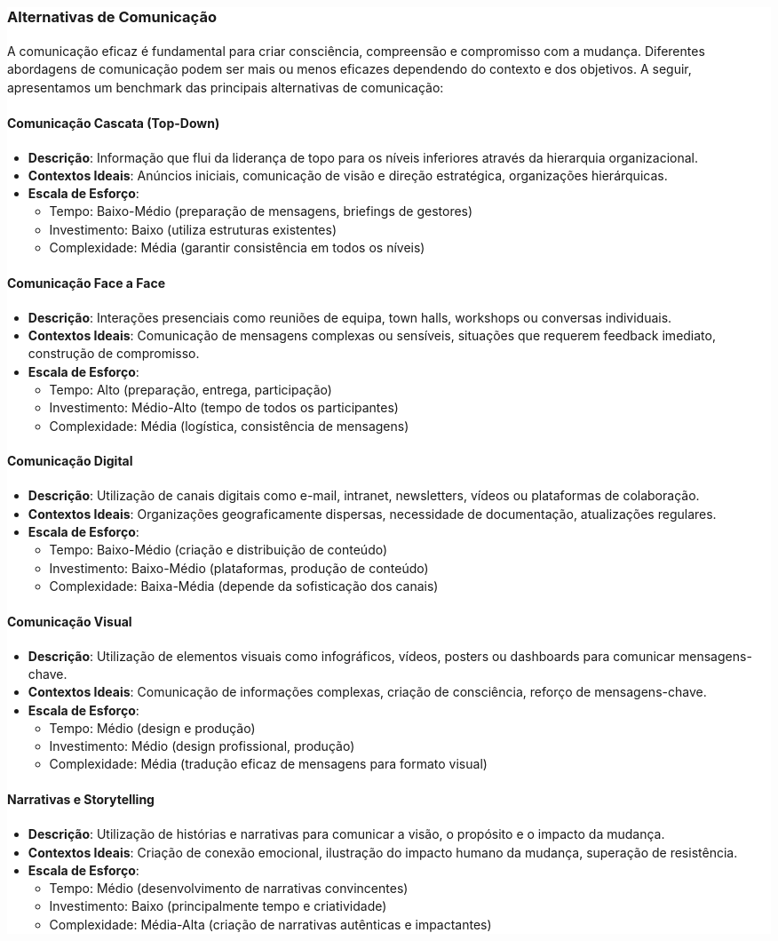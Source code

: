 ### Alternativas de Comunicação

A comunicação eficaz é fundamental para criar consciência, compreensão e compromisso com a mudança. Diferentes abordagens de comunicação podem ser mais ou menos eficazes dependendo do contexto e dos objetivos. A seguir, apresentamos um benchmark das principais alternativas de comunicação:

#### Comunicação Cascata (Top-Down)

- **Descrição**: Informação que flui da liderança de topo para os níveis inferiores através da hierarquia organizacional.
- **Contextos Ideais**: Anúncios iniciais, comunicação de visão e direção estratégica, organizações hierárquicas.
- **Escala de Esforço**:
  - Tempo: Baixo-Médio (preparação de mensagens, briefings de gestores)
  - Investimento: Baixo (utiliza estruturas existentes)
  - Complexidade: Média (garantir consistência em todos os níveis)

#### Comunicação Face a Face

- **Descrição**: Interações presenciais como reuniões de equipa, town halls, workshops ou conversas individuais.
- **Contextos Ideais**: Comunicação de mensagens complexas ou sensíveis, situações que requerem feedback imediato, construção de compromisso.
- **Escala de Esforço**:
  - Tempo: Alto (preparação, entrega, participação)
  - Investimento: Médio-Alto (tempo de todos os participantes)
  - Complexidade: Média (logística, consistência de mensagens)

#### Comunicação Digital

- **Descrição**: Utilização de canais digitais como e-mail, intranet, newsletters, vídeos ou plataformas de colaboração.
- **Contextos Ideais**: Organizações geograficamente dispersas, necessidade de documentação, atualizações regulares.
- **Escala de Esforço**:
  - Tempo: Baixo-Médio (criação e distribuição de conteúdo)
  - Investimento: Baixo-Médio (plataformas, produção de conteúdo)
  - Complexidade: Baixa-Média (depende da sofisticação dos canais)

#### Comunicação Visual

- **Descrição**: Utilização de elementos visuais como infográficos, vídeos, posters ou dashboards para comunicar mensagens-chave.
- **Contextos Ideais**: Comunicação de informações complexas, criação de consciência, reforço de mensagens-chave.
- **Escala de Esforço**:
  - Tempo: Médio (design e produção)
  - Investimento: Médio (design profissional, produção)
  - Complexidade: Média (tradução eficaz de mensagens para formato visual)

#### Narrativas e Storytelling

- **Descrição**: Utilização de histórias e narrativas para comunicar a visão, o propósito e o impacto da mudança.
- **Contextos Ideais**: Criação de conexão emocional, ilustração do impacto humano da mudança, superação de resistência.
- **Escala de Esforço**:
  - Tempo: Médio (desenvolvimento de narrativas convincentes)
  - Investimento: Baixo (principalmente tempo e criatividade)
  - Complexidade: Média-Alta (criação de narrativas autênticas e impactantes)

